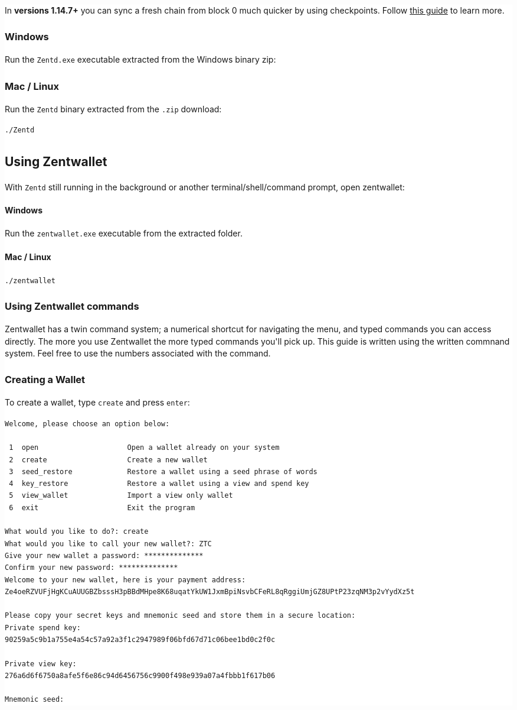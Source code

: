 In **versions 1.14.7+** you can sync a fresh chain from block 0 much quicker by using checkpoints. Follow [this guide](/docs/use/using-checkpoints) to learn more.

### Windows

Run the `Zentd.exe` executable extracted from the Windows binary zip:

### Mac / Linux

Run the `Zentd` binary extracted from the `.zip` download:

```bash
./Zentd
```

## Using Zentwallet

With `Zentd` still running in the background or another terminal/shell/command prompt, open zentwallet:

#### Windows

Run the `zentwallet.exe` executable from the extracted folder.

#### Mac / Linux

```bash
./zentwallet
```

### Using Zentwallet commands

Zentwallet has a twin command system; a numerical shortcut for navigating the menu, and typed commands you can access directly.  The more you use Zentwallet the more typed commands you'll pick up.  This guide is written using the written commnand system. Feel free to use the numbers associated with the command.

### Creating a Wallet

To create a wallet, type `create` and press `enter`:

```
Welcome, please choose an option below:

 1	open                     Open a wallet already on your system
 2	create                   Create a new wallet
 3	seed_restore             Restore a wallet using a seed phrase of words
 4	key_restore              Restore a wallet using a view and spend key
 5	view_wallet              Import a view only wallet
 6	exit                     Exit the program

What would you like to do?: create
What would you like to call your new wallet?: ZTC
Give your new wallet a password: **************
Confirm your new password: **************
Welcome to your new wallet, here is your payment address:
Ze4oeRZVUFjHgKCuAUUGBZbsssH3pBBdMHpe8K68uqatYkUW1JxmBpiNsvbCFeRL8qRggiUmjGZ8UPtP23zqNM3p2vYydXz5t

Please copy your secret keys and mnemonic seed and store them in a secure location: 
Private spend key:
90259a5c9b1a755e4a54c57a92a3f1c2947989f06bfd67d71c06bee1bd0c2f0c

Private view key:
276a6d6f6750a8afe5f6e86c94d6456756c9900f498e939a07a4fbbb1f617b06

Mnemonic seed:
```